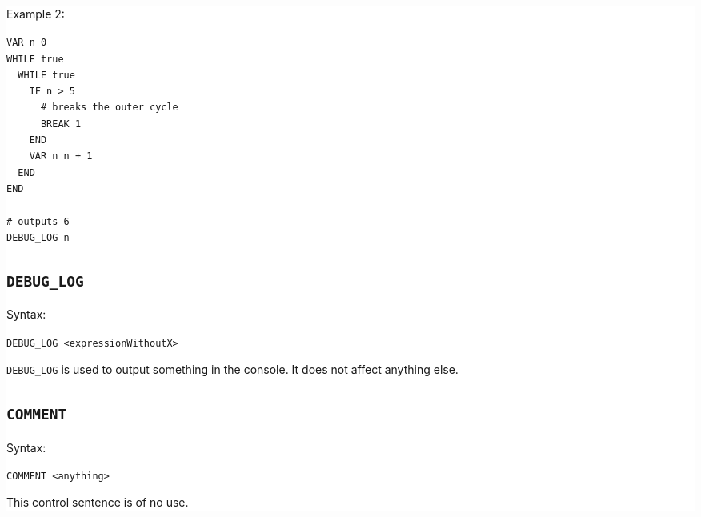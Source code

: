 Example 2:

```plain
VAR n 0
WHILE true
  WHILE true
    IF n > 5
      # breaks the outer cycle
      BREAK 1
    END
    VAR n n + 1
  END
END

# outputs 6
DEBUG_LOG n
```

## `DEBUG_LOG`

Syntax:

```plain
DEBUG_LOG <expressionWithoutX>
```

`DEBUG_LOG` is used to output something in the console.
It does not affect anything else.

## `COMMENT`

Syntax:

```plain
COMMENT <anything>
```

This control sentence is of no use.
